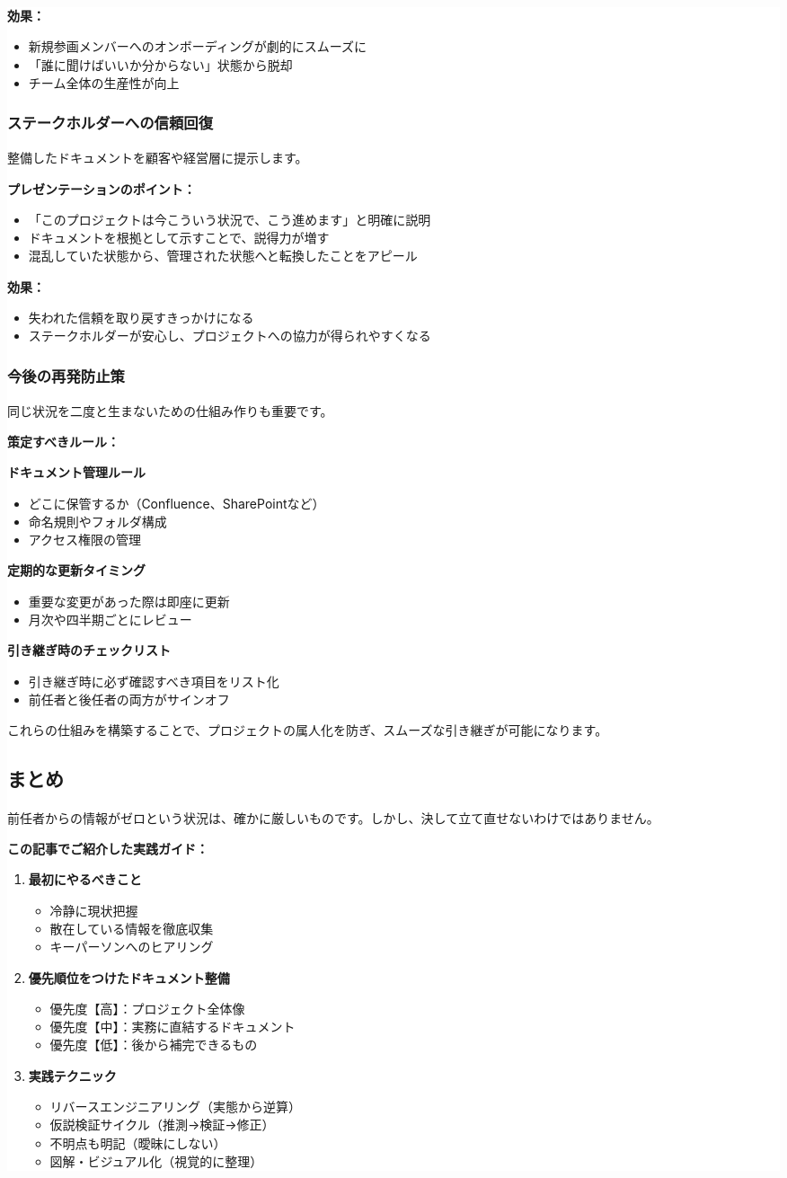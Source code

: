 **効果：**
- 新規参画メンバーへのオンボーディングが劇的にスムーズに
- 「誰に聞けばいいか分からない」状態から脱却
- チーム全体の生産性が向上

### ステークホルダーへの信頼回復

整備したドキュメントを顧客や経営層に提示します。

**プレゼンテーションのポイント：**
- 「このプロジェクトは今こういう状況で、こう進めます」と明確に説明
- ドキュメントを根拠として示すことで、説得力が増す
- 混乱していた状態から、管理された状態へと転換したことをアピール

**効果：**
- 失われた信頼を取り戻すきっかけになる
- ステークホルダーが安心し、プロジェクトへの協力が得られやすくなる

### 今後の再発防止策

同じ状況を二度と生まないための仕組み作りも重要です。

**策定すべきルール：**

**ドキュメント管理ルール**
- どこに保管するか（Confluence、SharePointなど）
- 命名規則やフォルダ構成
- アクセス権限の管理

**定期的な更新タイミング**
- 重要な変更があった際は即座に更新
- 月次や四半期ごとにレビュー

**引き継ぎ時のチェックリスト**
- 引き継ぎ時に必ず確認すべき項目をリスト化
- 前任者と後任者の両方がサインオフ

これらの仕組みを構築することで、プロジェクトの属人化を防ぎ、スムーズな引き継ぎが可能になります。

## まとめ

前任者からの情報がゼロという状況は、確かに厳しいものです。しかし、決して立て直せないわけではありません。

**この記事でご紹介した実践ガイド：**

1. **最初にやるべきこと**
   - 冷静に現状把握
   - 散在している情報を徹底収集
   - キーパーソンへのヒアリング

2. **優先順位をつけたドキュメント整備**
   - 優先度【高】：プロジェクト全体像
   - 優先度【中】：実務に直結するドキュメント
   - 優先度【低】：後から補完できるもの

3. **実践テクニック**
   - リバースエンジニアリング（実態から逆算）
   - 仮説検証サイクル（推測→検証→修正）
   - 不明点も明記（曖昧にしない）
   - 図解・ビジュアル化（視覚的に整理）
